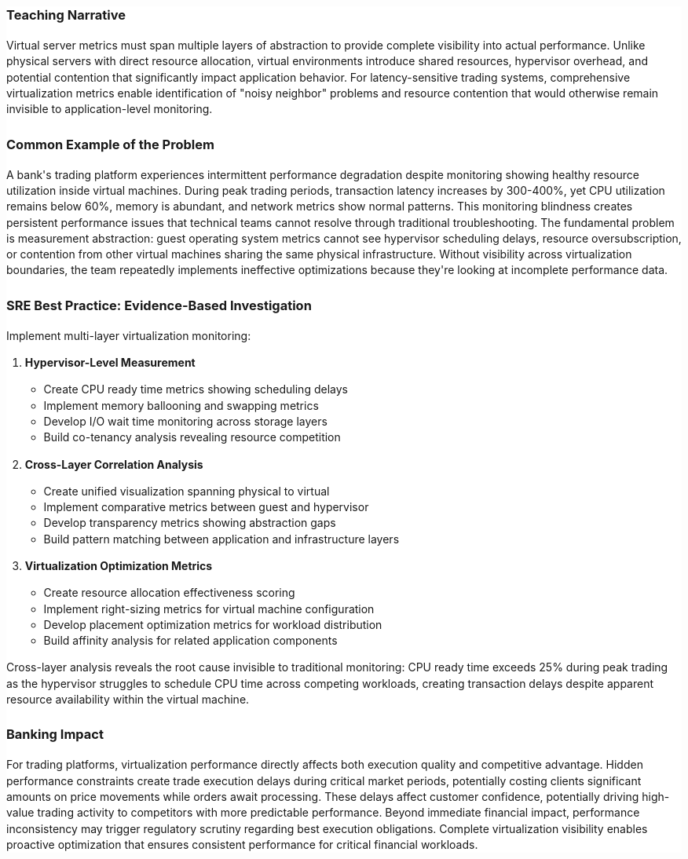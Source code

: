 ### Teaching Narrative

Virtual server metrics must span multiple layers of abstraction to provide complete visibility into actual performance. Unlike physical servers with direct resource allocation, virtual environments introduce shared resources, hypervisor overhead, and potential contention that significantly impact application behavior. For latency-sensitive trading systems, comprehensive virtualization metrics enable identification of "noisy neighbor" problems and resource contention that would otherwise remain invisible to application-level monitoring.

### Common Example of the Problem

A bank's trading platform experiences intermittent performance degradation despite monitoring showing healthy resource utilization inside virtual machines. During peak trading periods, transaction latency increases by 300-400%, yet CPU utilization remains below 60%, memory is abundant, and network metrics show normal patterns. This monitoring blindness creates persistent performance issues that technical teams cannot resolve through traditional troubleshooting. The fundamental problem is measurement abstraction: guest operating system metrics cannot see hypervisor scheduling delays, resource oversubscription, or contention from other virtual machines sharing the same physical infrastructure. Without visibility across virtualization boundaries, the team repeatedly implements ineffective optimizations because they're looking at incomplete performance data.

### SRE Best Practice: Evidence-Based Investigation

Implement multi-layer virtualization monitoring:

1. **Hypervisor-Level Measurement**

   - Create CPU ready time metrics showing scheduling delays
   - Implement memory ballooning and swapping metrics
   - Develop I/O wait time monitoring across storage layers
   - Build co-tenancy analysis revealing resource competition

2. **Cross-Layer Correlation Analysis**

   - Create unified visualization spanning physical to virtual
   - Implement comparative metrics between guest and hypervisor
   - Develop transparency metrics showing abstraction gaps
   - Build pattern matching between application and infrastructure layers

3. **Virtualization Optimization Metrics**

   - Create resource allocation effectiveness scoring
   - Implement right-sizing metrics for virtual machine configuration
   - Develop placement optimization metrics for workload distribution
   - Build affinity analysis for related application components

Cross-layer analysis reveals the root cause invisible to traditional monitoring: CPU ready time exceeds 25% during peak trading as the hypervisor struggles to schedule CPU time across competing workloads, creating transaction delays despite apparent resource availability within the virtual machine.

### Banking Impact

For trading platforms, virtualization performance directly affects both execution quality and competitive advantage. Hidden performance constraints create trade execution delays during critical market periods, potentially costing clients significant amounts on price movements while orders await processing. These delays affect customer confidence, potentially driving high-value trading activity to competitors with more predictable performance. Beyond immediate financial impact, performance inconsistency may trigger regulatory scrutiny regarding best execution obligations. Complete virtualization visibility enables proactive optimization that ensures consistent performance for critical financial workloads.
